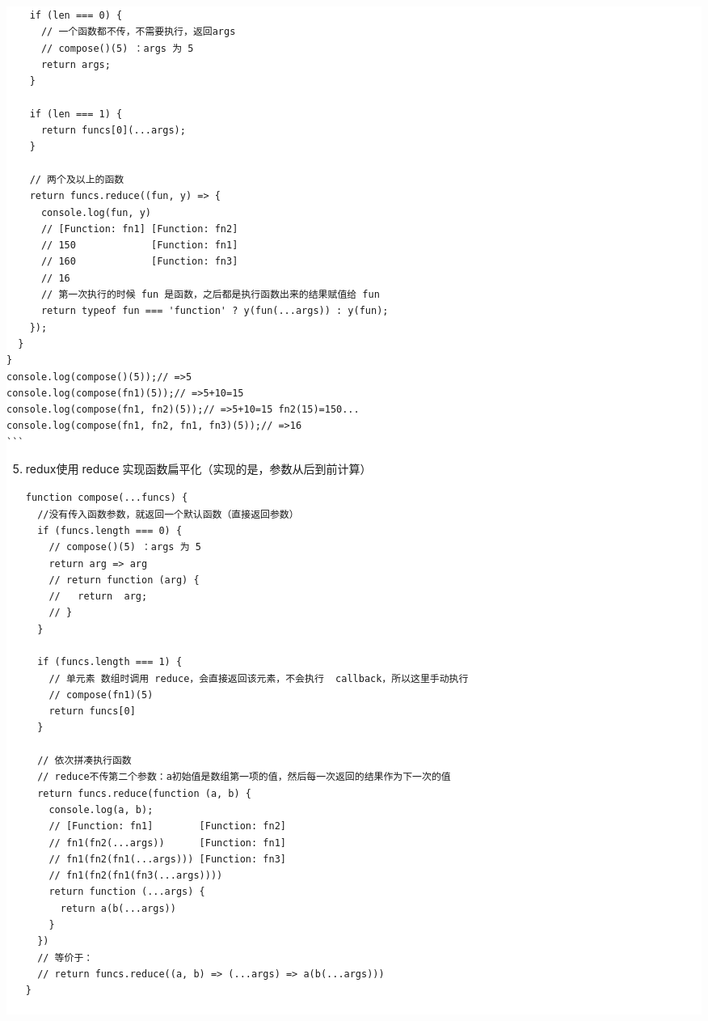         if (len === 0) {
          // 一个函数都不传，不需要执行，返回args
          // compose()(5) ：args 为 5
          return args;
        }

        if (len === 1) {
          return funcs[0](...args);
        }

        // 两个及以上的函数
        return funcs.reduce((fun, y) => {
          console.log(fun, y)
          // [Function: fn1] [Function: fn2]
          // 150             [Function: fn1]
          // 160             [Function: fn3]
          // 16
          // 第一次执行的时候 fun 是函数，之后都是执行函数出来的结果赋值给 fun 
          return typeof fun === 'function' ? y(fun(...args)) : y(fun);
        });
      }
    }
    console.log(compose()(5));// =>5
    console.log(compose(fn1)(5));// =>5+10=15
    console.log(compose(fn1, fn2)(5));// =>5+10=15 fn2(15)=150...
    console.log(compose(fn1, fn2, fn1, fn3)(5));// =>16
    ```
5. redux使用 reduce 实现函数扁平化（实现的是，参数从后到前计算）
    ```JS
    function compose(...funcs) {
      //没有传入函数参数，就返回一个默认函数（直接返回参数）
      if (funcs.length === 0) {
        // compose()(5) ：args 为 5
        return arg => arg
        // return function (arg) {
        //   return  arg;
        // }
      }
		
      if (funcs.length === 1) {
        // 单元素 数组时调用 reduce，会直接返回该元素，不会执行  callback，所以这里手动执行
        // compose(fn1)(5)
        return funcs[0]
      }
		
      // 依次拼凑执行函数
      // reduce不传第二个参数：a初始值是数组第一项的值，然后每一次返回的结果作为下一次的值
      return funcs.reduce(function (a, b) {
        console.log(a, b);
        // [Function: fn1]        [Function: fn2]
        // fn1(fn2(...args))      [Function: fn1]
        // fn1(fn2(fn1(...args))) [Function: fn3]
        // fn1(fn2(fn1(fn3(...args))))
        return function (...args) {
          return a(b(...args))
        }
      })
      // 等价于：
      // return funcs.reduce((a, b) => (...args) => a(b(...args)))
    }
		